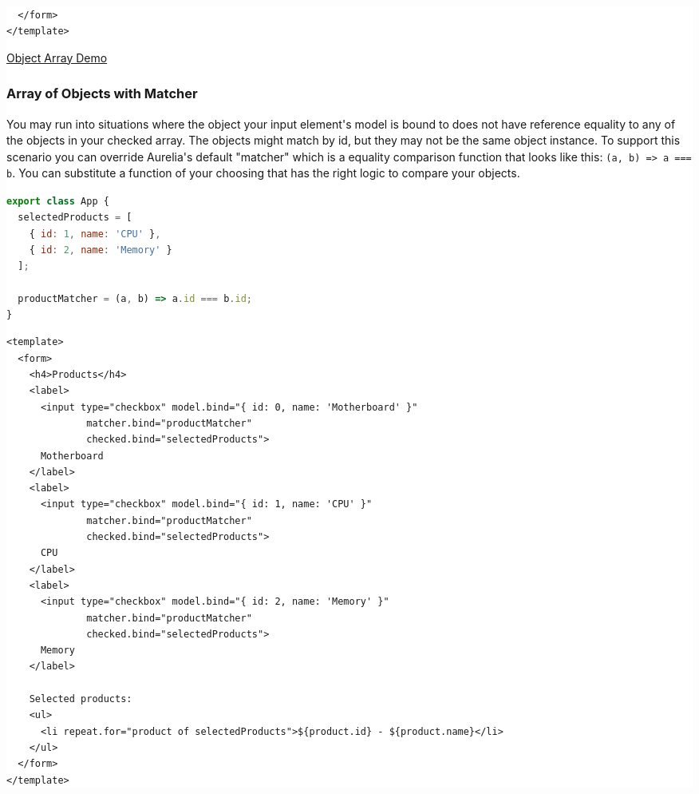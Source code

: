 ```markup
  </form>
</template>
```

[Object Array Demo](https://codesandbox.io/embed/1qr32k1po3?autoresize=1&hidenavigation=1&module=%2Fsrc%2Fapp.html&view=preview)

### Array of Objects with Matcher

You may run into situations where the object your input element's model is bound to does not have reference equality to any of the objects in your checked array. The objects might match by id, but they may not be the same object instance. To support this scenario you can override Aurelia's default "matcher" which is a equality comparison function that looks like this: `(a, b) => a === b`. You can substitute a function of your choosing that has the right logic to compare your objects.

```javascript
export class App {
  selectedProducts = [
    { id: 1, name: 'CPU' },
    { id: 2, name: 'Memory' }
  ];

  productMatcher = (a, b) => a.id === b.id;
}
```

```markup
<template>
  <form>
    <h4>Products</h4>
    <label>
      <input type="checkbox" model.bind="{ id: 0, name: 'Motherboard' }"
              matcher.bind="productMatcher"
              checked.bind="selectedProducts">
      Motherboard
    </label>
    <label>
      <input type="checkbox" model.bind="{ id: 1, name: 'CPU' }"
              matcher.bind="productMatcher"
              checked.bind="selectedProducts">
      CPU
    </label>
    <label>
      <input type="checkbox" model.bind="{ id: 2, name: 'Memory' }"
              matcher.bind="productMatcher"
              checked.bind="selectedProducts">
      Memory
    </label>

    Selected products:
    <ul>
      <li repeat.for="product of selectedProducts">${product.id} - ${product.name}</li>
    </ul>
  </form>
</template>
```
